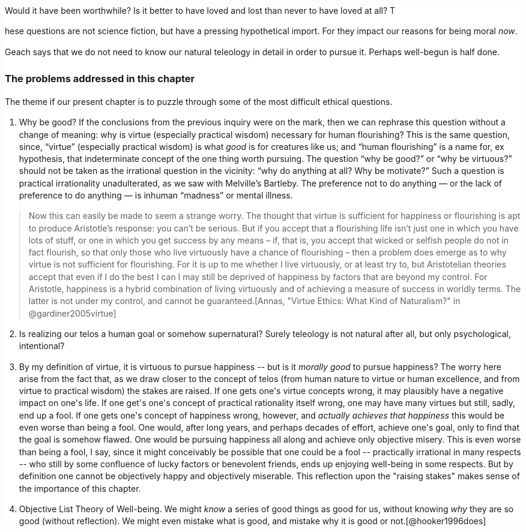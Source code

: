 Would it have been worthwhile? Is it better to have loved and lost than never to have loved at all? T

hese questions are not science fiction, but have a pressing hypothetical import. For they impact our reasons for being moral *now*. 

Geach says that we do not need to know our natural teleology in detail in order to pursue it. Perhaps well-begun is half done. 

### The problems addressed in this chapter

The theme if our present chapter is to puzzle through some  of the most difficult ethical questions.

1. Why be good? If the conclusions from the previous inquiry were on the mark, then we can rephrase this question without a change of meaning: why is virtue (especially practical wisdom) necessary for human flourishing? This is the same question, since, “virtue” (especially practical wisdom) is what *good* is for creatures like us; and “human flourishing” is  a name for, ex hypothesis, that indeterminate concept of the one thing worth pursuing. The question “why be good?” or “why be virtuous?” should not be taken as the irrational question in the vicinity: “why do anything at all? Why be motivate?” Such a question is practical irrationality unadulterated, as we saw with Melville’s Bartleby. The preference not to do anything — or the lack of preference to do anything — is inhuman “madness” or mental illness. 

>Now this can easily be made to seem a strange worry. The thought that virtue is sufficient for happiness or flourishing is apt to produce Aristotle’s response: you can’t be serious. But if you accept that a flourishing life isn’t just one in which you have lots of stuff, or one in which you get success by any means – if, that is, you accept that wicked or selfish people do not in fact flourish, so that only those who live virtuously have a chance of flourishing – then a problem does emerge as to why virtue is not sufficient for flourishing. For it is up to me whether I live virtuously, or at least try to, but Aristotelian theories accept that even if I do the best I can I may still be deprived of happiness by factors that are beyond my control. For Aristotle, happiness is a hybrid combination of living virtuously and of achieving a measure of success in worldly terms. The latter is not under my control, and cannot be guaranteed.[Annas, "Virtue Ethics: What Kind of Naturalism?" in @gardiner2005virtue]

2. Is realizing our telos a human goal or somehow supernatural? Surely teleology is not natural after all, but only psychological, intentional? 

3. By my definition of virtue, it is virtuous to pursue happiness -- but is it *morally good* to pursue happiness? The worry here arise from the fact that, as we draw closer to the concept of telos (from human nature to virtue or human excellence, and from virtue to practical wisdom) the stakes are raised. If one gets one's virtue concepts wrong, it may plausibly have a negative impact on one's life. If one get's one's concept of practical rationality itself wrong, one may have many virtues but still, sadly, end up a fool. If one gets one's concept of happiness wrong, however, and *actually achieves that happiness* this would be even worse than being a fool. One would, after long years, and perhaps decades of effort, achieve one's goal, only to find that the goal is somehow flawed. One would be pursuing happiness all along and achieve only objective misery. This is even worse than being a fool, I say, since it might conceivably be possible that one could be a fool -- practically irrational in many respects -- who still by some confluence of lucky factors or benevolent friends, ends up enjoying well-being in some respects. But by definition one cannot be objectively happy and objectively miserable. This reflection upon the "raising stakes" makes sense of the importance of this chapter. 
4. Objective List Theory of Well-being. We might *know* a series of good things as good for us, without knowing *why* they are so good (without reflection). We might even mistake what is good, and mistake why it is good or not.[@hooker1996does]
